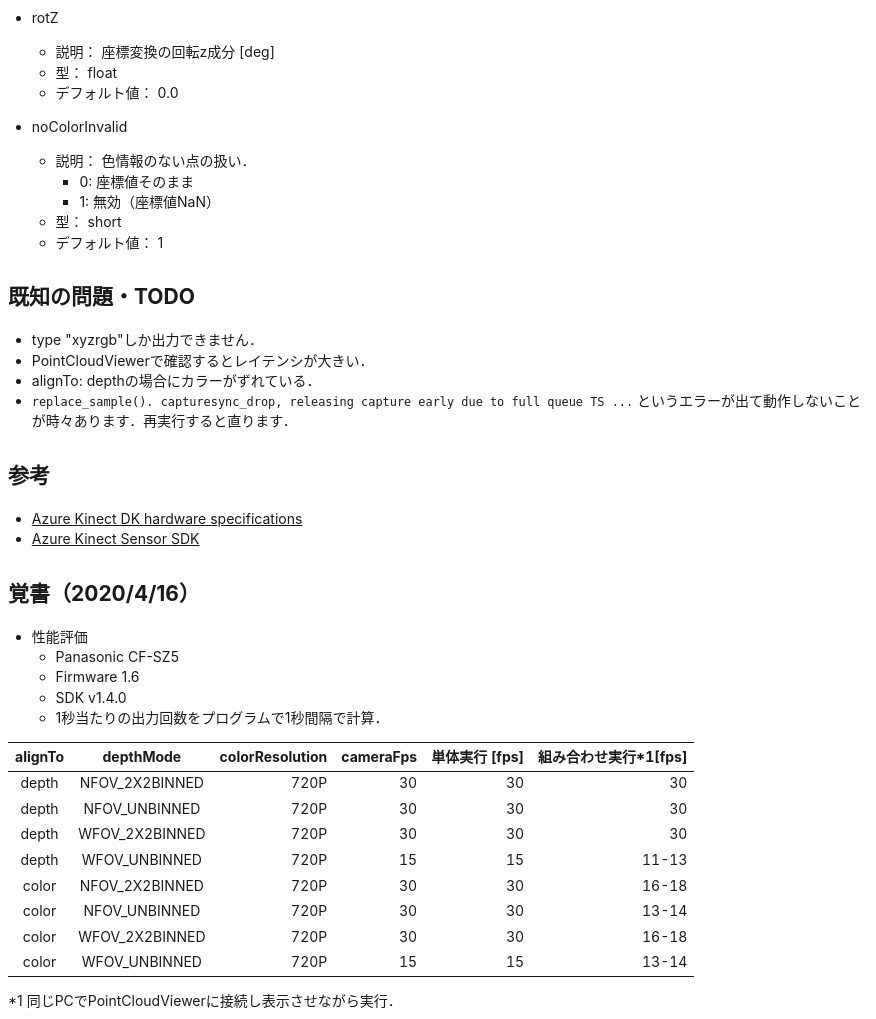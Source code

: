 - rotZ
  - 説明： 座標変換の回転z成分 [deg]
  - 型： float
  - デフォルト値： 0.0

- noColorInvalid
  - 説明： 色情報のない点の扱い．
    - 0: 座標値そのまま
    - 1: 無効（座標値NaN）
  - 型： short
  - デフォルト値： 1

## 既知の問題・TODO

- type "xyzrgb"しか出力できません．
- PointCloudViewerで確認するとレイテンシが大きい．
- alignTo: depthの場合にカラーがずれている．
- `replace_sample(). capturesync_drop, releasing capture early due to full queue TS ...` というエラーが出て動作しないことが時々あります．再実行すると直ります．

## 参考

- [Azure Kinect DK hardware specifications](https://docs.microsoft.com/en-us/azure/kinect-dk/hardware-specification)
- [Azure Kinect Sensor SDK](https://microsoft.github.io/Azure-Kinect-Sensor-SDK/master/index.html)

## 覚書（2020/4/16）
- 性能評価
  - Panasonic CF-SZ5
  - Firmware 1.6
  - SDK v1.4.0
  - 1秒当たりの出力回数をプログラムで1秒間隔で計算．

|alignTo|depthMode|colorResolution|cameraFps|単体実行 [fps]|組み合わせ実行*1[fps]|
|:-:|:-:|--:|--:|--:|--:|
|depth|NFOV_2X2BINNED|720P|30|30|30|
|depth|NFOV_UNBINNED|720P|30|30|30|
|depth|WFOV_2X2BINNED|720P|30|30|30|
|depth|WFOV_UNBINNED|720P|15|15|11-13|
|color|NFOV_2X2BINNED|720P|30|30|16-18|
|color|NFOV_UNBINNED|720P|30|30|13-14|
|color|WFOV_2X2BINNED|720P|30|30|16-18|
|color|WFOV_UNBINNED|720P|15|15|13-14|

*1 同じPCでPointCloudViewerに接続し表示させながら実行．
